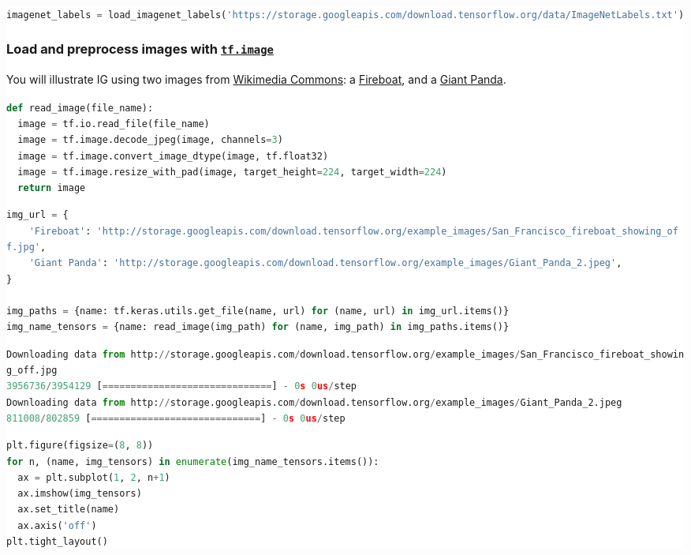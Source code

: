 ```py
imagenet_labels = load_imagenet_labels('https://storage.googleapis.com/download.tensorflow.org/data/ImageNetLabels.txt') 
```

### Load and preprocess images with [`tf.image`](https://tensorflow.google.cn/api_docs/python/tf/image)

You will illustrate IG using two images from [Wikimedia Commons](https://commons.wikimedia.org/wiki/Main_Page): a [Fireboat](https://commons.wikimedia.org/wiki/File:San_Francisco_fireboat_showing_off.jpg), and a [Giant Panda](https://commons.wikimedia.org/wiki/File:Giant_Panda_2.JPG).

```py
def read_image(file_name):
  image = tf.io.read_file(file_name)
  image = tf.image.decode_jpeg(image, channels=3)
  image = tf.image.convert_image_dtype(image, tf.float32)
  image = tf.image.resize_with_pad(image, target_height=224, target_width=224)
  return image 
```

```py
img_url = {
    'Fireboat': 'http://storage.googleapis.com/download.tensorflow.org/example_images/San_Francisco_fireboat_showing_off.jpg',
    'Giant Panda': 'http://storage.googleapis.com/download.tensorflow.org/example_images/Giant_Panda_2.jpeg',
}

img_paths = {name: tf.keras.utils.get_file(name, url) for (name, url) in img_url.items()}
img_name_tensors = {name: read_image(img_path) for (name, img_path) in img_paths.items()} 
```

```py
Downloading data from http://storage.googleapis.com/download.tensorflow.org/example_images/San_Francisco_fireboat_showing_off.jpg
3956736/3954129 [==============================] - 0s 0us/step
Downloading data from http://storage.googleapis.com/download.tensorflow.org/example_images/Giant_Panda_2.jpeg
811008/802859 [==============================] - 0s 0us/step

```

```py
plt.figure(figsize=(8, 8))
for n, (name, img_tensors) in enumerate(img_name_tensors.items()):
  ax = plt.subplot(1, 2, n+1)
  ax.imshow(img_tensors)
  ax.set_title(name)
  ax.axis('off')
plt.tight_layout() 
```
